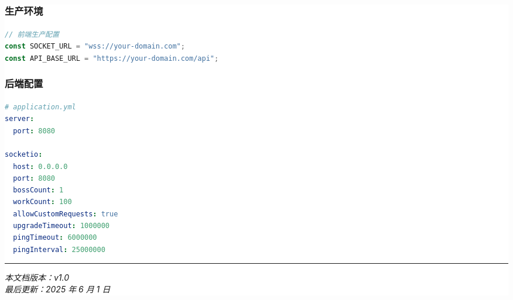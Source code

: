 ### 生产环境

```javascript
// 前端生产配置
const SOCKET_URL = "wss://your-domain.com";
const API_BASE_URL = "https://your-domain.com/api";
```

### 后端配置

```yaml
# application.yml
server:
  port: 8080

socketio:
  host: 0.0.0.0
  port: 8080
  bossCount: 1
  workCount: 100
  allowCustomRequests: true
  upgradeTimeout: 1000000
  pingTimeout: 6000000
  pingInterval: 25000000
```

---

_本文档版本：v1.0_  
_最后更新：2025 年 6 月 1 日_
